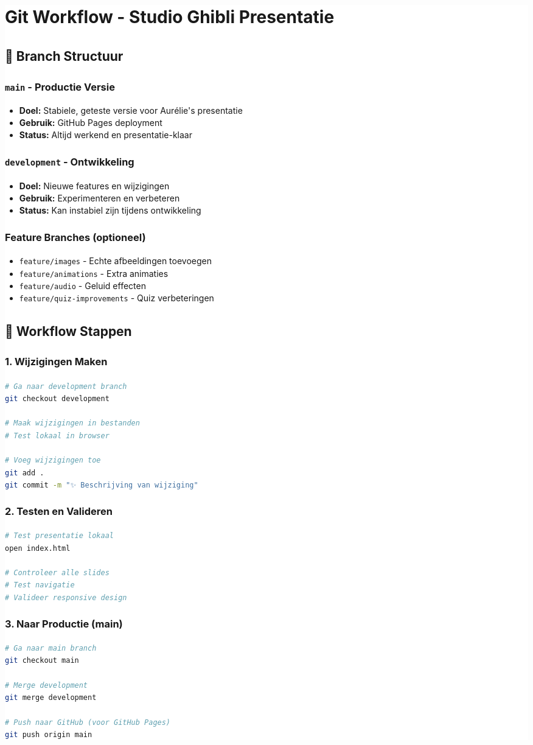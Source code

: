 # Git Workflow - Studio Ghibli Presentatie

## 🌿 Branch Structuur

### `main` - Productie Versie
- **Doel:** Stabiele, geteste versie voor Aurélie's presentatie
- **Gebruik:** GitHub Pages deployment
- **Status:** Altijd werkend en presentatie-klaar

### `development` - Ontwikkeling
- **Doel:** Nieuwe features en wijzigingen
- **Gebruik:** Experimenteren en verbeteren
- **Status:** Kan instabiel zijn tijdens ontwikkeling

### Feature Branches (optioneel)
- `feature/images` - Echte afbeeldingen toevoegen
- `feature/animations` - Extra animaties
- `feature/audio` - Geluid effecten
- `feature/quiz-improvements` - Quiz verbeteringen

## 🔄 Workflow Stappen

### 1. Wijzigingen Maken
```bash
# Ga naar development branch
git checkout development

# Maak wijzigingen in bestanden
# Test lokaal in browser

# Voeg wijzigingen toe
git add .
git commit -m "✨ Beschrijving van wijziging"
```

### 2. Testen en Valideren
```bash
# Test presentatie lokaal
open index.html

# Controleer alle slides
# Test navigatie
# Valideer responsive design
```

### 3. Naar Productie (main)
```bash
# Ga naar main branch
git checkout main

# Merge development
git merge development

# Push naar GitHub (voor GitHub Pages)
git push origin main
```
